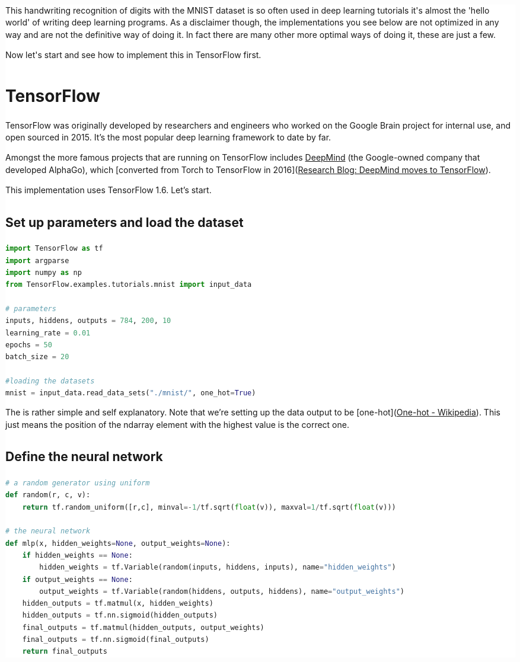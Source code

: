 This handwriting recognition of digits with the MNIST dataset is so often used in deep learning tutorials it's almost the 'hello world' of writing deep learning programs. As a disclaimer though, the implementations you see below are not optimized in any way and are not the definitive way of doing it. In fact there are many other more optimal ways of doing it, these are just a few.

Now let's start and see how to implement this in TensorFlow first.

# TensorFlow
TensorFlow was originally developed by researchers and engineers who worked on the Google Brain project for internal use, and open sourced in 2015. It’s the most popular deep learning framework to date by far.

Amongst the more famous projects that are running on TensorFlow includes [DeepMind]([DeepMind](https://deepmind.com/)) (the Google-owned company that developed AlphaGo), which [converted from Torch to TensorFlow in 2016]([Research Blog: DeepMind moves to TensorFlow](https://research.googleblog.com/2016/04/deepmind-moves-to-tensorflow.html)).

This implementation uses TensorFlow 1.6. Let’s start.

## Set up parameters and load the dataset
``` python
import TensorFlow as tf
import argparse
import numpy as np
from TensorFlow.examples.tutorials.mnist import input_data

# parameters
inputs, hiddens, outputs = 784, 200, 10
learning_rate = 0.01
epochs = 50
batch_size = 20

#loading the datasets
mnist = input_data.read_data_sets("./mnist/", one_hot=True)
```

The is rather simple and self explanatory. Note that we’re setting up the data output to be [one-hot]([One-hot - Wikipedia](https://en.wikipedia.org/wiki/One-hot)). This just means the position of the ndarray element with the highest value is the correct one.

## Define the neural network
``` python
# a random generator using uniform
def random(r, c, v):
    return tf.random_uniform([r,c], minval=-1/tf.sqrt(float(v)), maxval=1/tf.sqrt(float(v)))

# the neural network
def mlp(x, hidden_weights=None, output_weights=None):
    if hidden_weights == None:
        hidden_weights = tf.Variable(random(inputs, hiddens, inputs), name="hidden_weights")
    if output_weights == None:
        output_weights = tf.Variable(random(hiddens, outputs, hiddens), name="output_weights")
    hidden_outputs = tf.matmul(x, hidden_weights)
    hidden_outputs = tf.nn.sigmoid(hidden_outputs)  
    final_outputs = tf.matmul(hidden_outputs, output_weights)
    final_outputs = tf.nn.sigmoid(final_outputs)
    return final_outputs
```
